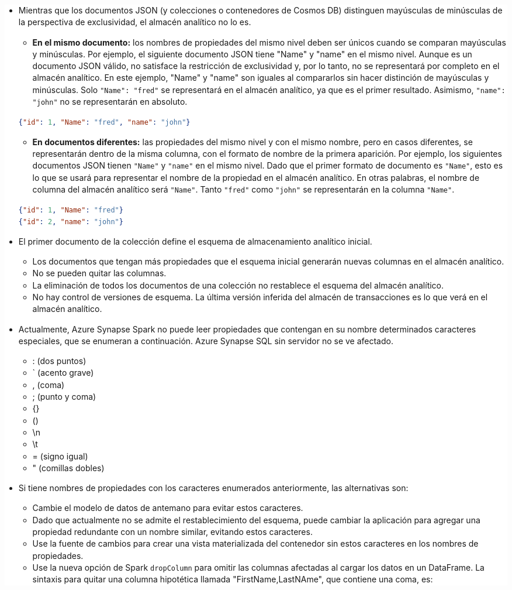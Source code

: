 * Mientras que los documentos JSON (y colecciones o contenedores de Cosmos DB) distinguen mayúsculas de minúsculas de la perspectiva de exclusividad, el almacén analítico no lo es.

  * **En el mismo documento:** los nombres de propiedades del mismo nivel deben ser únicos cuando se comparan mayúsculas y minúsculas. Por ejemplo, el siguiente documento JSON tiene "Name" y "name" en el mismo nivel. Aunque es un documento JSON válido, no satisface la restricción de exclusividad y, por lo tanto, no se representará por completo en el almacén analítico. En este ejemplo, "Name" y "name" son iguales al compararlos sin hacer distinción de mayúsculas y minúsculas. Solo `"Name": "fred"` se representará en el almacén analítico, ya que es el primer resultado. Asimismo, `"name": "john"` no se representarán en absoluto.
  
  
  ```json
  {"id": 1, "Name": "fred", "name": "john"}
  ```
  
  * **En documentos diferentes:** las propiedades del mismo nivel y con el mismo nombre, pero en casos diferentes, se representarán dentro de la misma columna, con el formato de nombre de la primera aparición. Por ejemplo, los siguientes documentos JSON tienen `"Name"` y `"name"` en el mismo nivel. Dado que el primer formato de documento es `"Name"`, esto es lo que se usará para representar el nombre de la propiedad en el almacén analítico. En otras palabras, el nombre de columna del almacén analítico será `"Name"`. Tanto `"fred"` como `"john"` se representarán en la columna `"Name"`.


  ```json
  {"id": 1, "Name": "fred"}
  {"id": 2, "name": "john"}
  ```


* El primer documento de la colección define el esquema de almacenamiento analítico inicial.
  * Los documentos que tengan más propiedades que el esquema inicial generarán nuevas columnas en el almacén analítico.
  * No se pueden quitar las columnas.
  * La eliminación de todos los documentos de una colección no restablece el esquema del almacén analítico.
  * No hay control de versiones de esquema. La última versión inferida del almacén de transacciones es lo que verá en el almacén analítico.

* Actualmente, Azure Synapse Spark no puede leer propiedades que contengan en su nombre determinados caracteres especiales, que se enumeran a continuación. Azure Synapse SQL sin servidor no se ve afectado.
  * : (dos puntos)
  * ` (acento grave)
  * , (coma)
  * ; (punto y coma)
  * {}
  * ()
  * \n
  * \t
  * = (signo igual)
  * " (comillas dobles)
 
* Si tiene nombres de propiedades con los caracteres enumerados anteriormente, las alternativas son:
   * Cambie el modelo de datos de antemano para evitar estos caracteres.
   * Dado que actualmente no se admite el restablecimiento del esquema, puede cambiar la aplicación para agregar una propiedad redundante con un nombre similar, evitando estos caracteres.
   * Use la fuente de cambios para crear una vista materializada del contenedor sin estos caracteres en los nombres de propiedades.
   * Use la nueva opción de Spark `dropColumn` para omitir las columnas afectadas al cargar los datos en un DataFrame. La sintaxis para quitar una columna hipotética llamada "FirstName,LastNAme", que contiene una coma, es:
